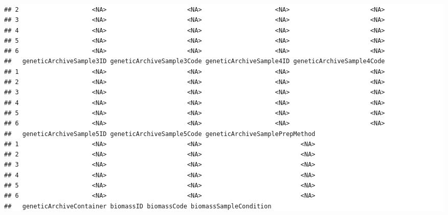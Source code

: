    ## 2                    <NA>                      <NA>                    <NA>                      <NA>
    ## 3                    <NA>                      <NA>                    <NA>                      <NA>
    ## 4                    <NA>                      <NA>                    <NA>                      <NA>
    ## 5                    <NA>                      <NA>                    <NA>                      <NA>
    ## 6                    <NA>                      <NA>                    <NA>                      <NA>
    ##   geneticArchiveSample3ID geneticArchiveSample3Code geneticArchiveSample4ID geneticArchiveSample4Code
    ## 1                    <NA>                      <NA>                    <NA>                      <NA>
    ## 2                    <NA>                      <NA>                    <NA>                      <NA>
    ## 3                    <NA>                      <NA>                    <NA>                      <NA>
    ## 4                    <NA>                      <NA>                    <NA>                      <NA>
    ## 5                    <NA>                      <NA>                    <NA>                      <NA>
    ## 6                    <NA>                      <NA>                    <NA>                      <NA>
    ##   geneticArchiveSample5ID geneticArchiveSample5Code geneticArchiveSamplePrepMethod
    ## 1                    <NA>                      <NA>                           <NA>
    ## 2                    <NA>                      <NA>                           <NA>
    ## 3                    <NA>                      <NA>                           <NA>
    ## 4                    <NA>                      <NA>                           <NA>
    ## 5                    <NA>                      <NA>                           <NA>
    ## 6                    <NA>                      <NA>                           <NA>
    ##   geneticArchiveContainer biomassID biomassCode biomassSampleCondition